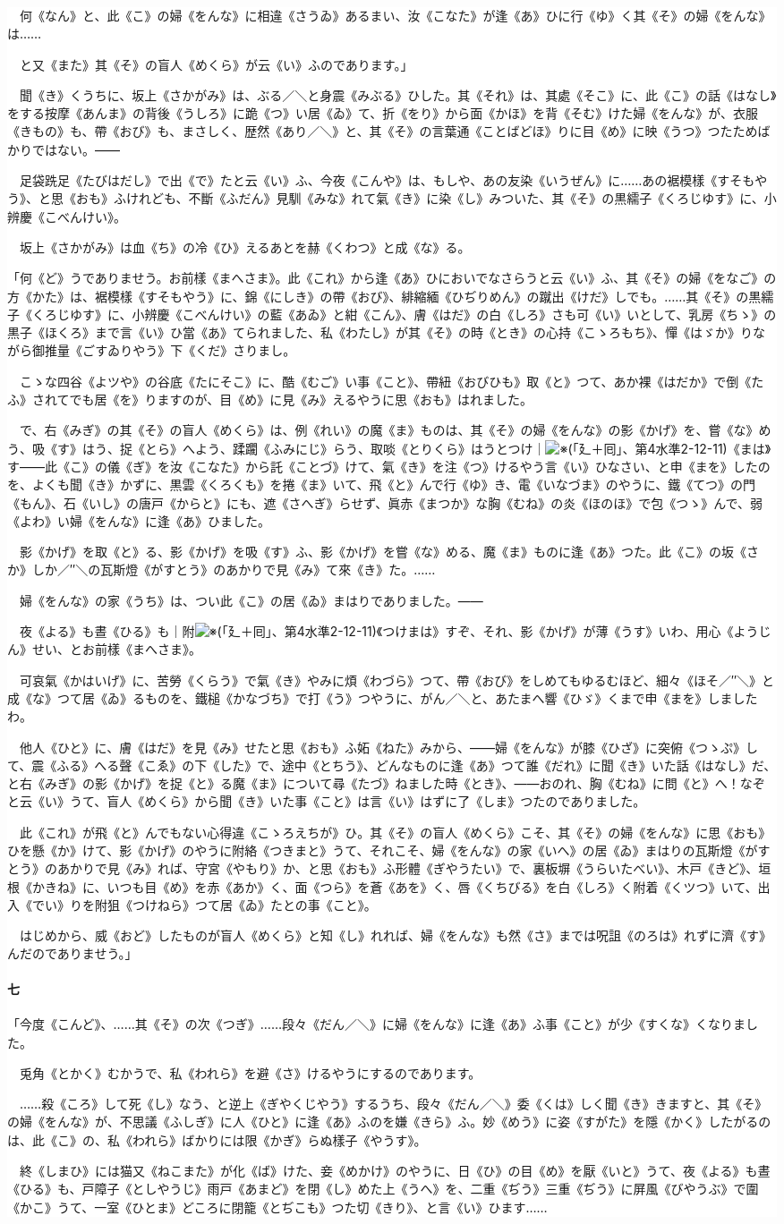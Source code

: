 　何《なん》と、此《こ》の婦《をんな》に相違《さうゐ》あるまい、汝《こなた》が逢《あ》ひに行《ゆ》く其《そ》の婦《をんな》は……

　と又《また》其《そ》の盲人《めくら》が云《い》ふのであります。」

　聞《き》くうちに、坂上《さかがみ》は、ぶる／＼と身震《みぶる》ひした。其《それ》は、其處《そこ》に、此《こ》の話《はなし》をする按摩《あんま》の背後《うしろ》に跪《つ》い居《ゐ》て、折《をり》から面《かほ》を背《そむ》けた婦《をんな》が、衣服《きもの》も、帶《おび》も、まさしく、歴然《あり／＼》と、其《そ》の言葉通《ことばどほ》りに目《め》に映《うつ》つたためばかりではない。――

　足袋跣足《たびはだし》で出《で》たと云《い》ふ、今夜《こんや》は、もしや、あの友染《いうぜん》に……あの裾模樣《すそもやう》、と思《おも》ふけれども、不斷《ふだん》見馴《みな》れて氣《き》に染《し》みついた、其《そ》の黒繻子《くろじゆす》に、小辨慶《こべんけい》。

　坂上《さかがみ》は血《ち》の冷《ひ》えるあとを赫《くわつ》と成《な》る。

「何《ど》うでありませう。お前樣《まへさま》。此《これ》から逢《あ》ひにおいでなさらうと云《い》ふ、其《そ》の婦《をなご》の方《かた》は、裾模樣《すそもやう》に、錦《にしき》の帶《おび》、緋縮緬《ひぢりめん》の蹴出《けだ》しでも。……其《そ》の黒繻子《くろじゆす》に、小辨慶《こべんけい》の藍《あゐ》と紺《こん》、膚《はだ》の白《しろ》さも可《い》いとして、乳房《ちゝ》の黒子《ほくろ》まで言《い》ひ當《あ》てられました、私《わたし》が其《そ》の時《とき》の心持《こゝろもち》、憚《はゞか》りながら御推量《ごすゐりやう》下《くだ》さりまし。

　こゝな四谷《よツや》の谷底《たにそこ》に、酷《むご》い事《こと》、帶紐《おびひも》取《と》つて、あか裸《はだか》で倒《たふ》されてでも居《を》りますのが、目《め》に見《み》えるやうに思《おも》はれました。

　で、右《みぎ》の其《そ》の盲人《めくら》は、例《れい》の魔《ま》ものは、其《そ》の婦《をんな》の影《かげ》を、嘗《な》めう、吸《す》はう、捉《とら》へよう、蹂躙《ふみにじ》らう、取啖《とりくら》はうとつけ｜![※(「廴＋囘」、第4水準2-12-11)](https://www.aozora.gr.jp/cards/000050/files/../../../gaiji/2-12/2-12-11.png)《まは》す――此《こ》の儀《ぎ》を汝《こなた》から託《ことづ》けて、氣《き》を注《つ》けるやう言《い》ひなさい、と申《まを》したのを、よくも聞《き》かずに、黒雲《くろくも》を捲《ま》いて、飛《と》んで行《ゆ》き、電《いなづま》のやうに、鐵《てつ》の門《もん》、石《いし》の唐戸《からと》にも、遮《さへぎ》らせず、眞赤《まつか》な胸《むね》の炎《ほのほ》で包《つゝ》んで、弱《よわ》い婦《をんな》に逢《あ》ひました。

　影《かげ》を取《と》る、影《かげ》を吸《す》ふ、影《かげ》を嘗《な》める、魔《ま》ものに逢《あ》つた。此《こ》の坂《さか》しか／″＼の瓦斯燈《がすとう》のあかりで見《み》て來《き》た。……

　婦《をんな》の家《うち》は、つい此《こ》の居《ゐ》まはりでありました。――

　夜《よる》も晝《ひる》も｜附![※(「廴＋囘」、第4水準2-12-11)](https://www.aozora.gr.jp/cards/000050/files/../../../gaiji/2-12/2-12-11.png)《つけまは》すぞ、それ、影《かげ》が薄《うす》いわ、用心《ようじん》せい、とお前樣《まへさま》。

　可哀氣《かはいげ》に、苦勞《くらう》で氣《き》やみに煩《わづら》つて、帶《おび》をしめてもゆるむほど、細々《ほそ／″＼》と成《な》つて居《ゐ》るものを、鐵槌《かなづち》で打《う》つやうに、がん／＼と、あたまへ響《ひゞ》くまで申《まを》しましたわ。

　他人《ひと》に、膚《はだ》を見《み》せたと思《おも》ふ妬《ねた》みから、――婦《をんな》が膝《ひざ》に突俯《つゝぷ》して、震《ふる》へる聲《こゑ》の下《した》で、途中《とちう》、どんなものに逢《あ》つて誰《だれ》に聞《き》いた話《はなし》だ、と右《みぎ》の影《かげ》を捉《と》る魔《ま》について尋《たづ》ねました時《とき》、――おのれ、胸《むね》に問《と》へ！なぞと云《い》うて、盲人《めくら》から聞《き》いた事《こと》は言《い》はずに了《しま》つたのでありました。

　此《これ》が飛《と》んでもない心得違《こゝろえちが》ひ。其《そ》の盲人《めくら》こそ、其《そ》の婦《をんな》に思《おも》ひを懸《か》けて、影《かげ》のやうに附絡《つきまと》うて、それこそ、婦《をんな》の家《いへ》の居《ゐ》まはりの瓦斯燈《がすとう》のあかりで見《み》れば、守宮《やもり》か、と思《おも》ふ形體《ぎやうたい》で、裏板塀《うらいたべい》、木戸《きど》、垣根《かきね》に、いつも目《め》を赤《あか》く、面《つら》を蒼《あを》く、唇《くちびる》を白《しろ》く附着《くツつ》いて、出入《でい》りを附狙《つけねら》つて居《ゐ》たとの事《こと》。

　はじめから、威《おど》したものが盲人《めくら》と知《し》れれば、婦《をんな》も然《さ》までは呪詛《のろは》れずに濟《す》んだのでありませう。」



#### 七




「今度《こんど》、……其《そ》の次《つぎ》……段々《だん／＼》に婦《をんな》に逢《あ》ふ事《こと》が少《すくな》くなりました。

　兎角《とかく》むかうで、私《われら》を避《さ》けるやうにするのであります。

　……殺《ころ》して死《し》なう、と逆上《ぎやくじやう》するうち、段々《だん／＼》委《くは》しく聞《き》きますと、其《そ》の婦《をんな》が、不思議《ふしぎ》に人《ひと》に逢《あ》ふのを嫌《きら》ふ。妙《めう》に姿《すがた》を隱《かく》したがるのは、此《こ》の、私《われら》ばかりには限《かぎ》らぬ樣子《やうす》。

　終《しまひ》には猫又《ねこまた》が化《ば》けた、妾《めかけ》のやうに、日《ひ》の目《め》を厭《いと》うて、夜《よる》も晝《ひる》も、戸障子《としやうじ》雨戸《あまど》を閉《し》めた上《うへ》を、二重《ぢう》三重《ぢう》に屏風《びやうぶ》で圍《かこ》うて、一室《ひとま》どころに閉籠《とぢこも》つた切《きり》、と言《い》ひます……
